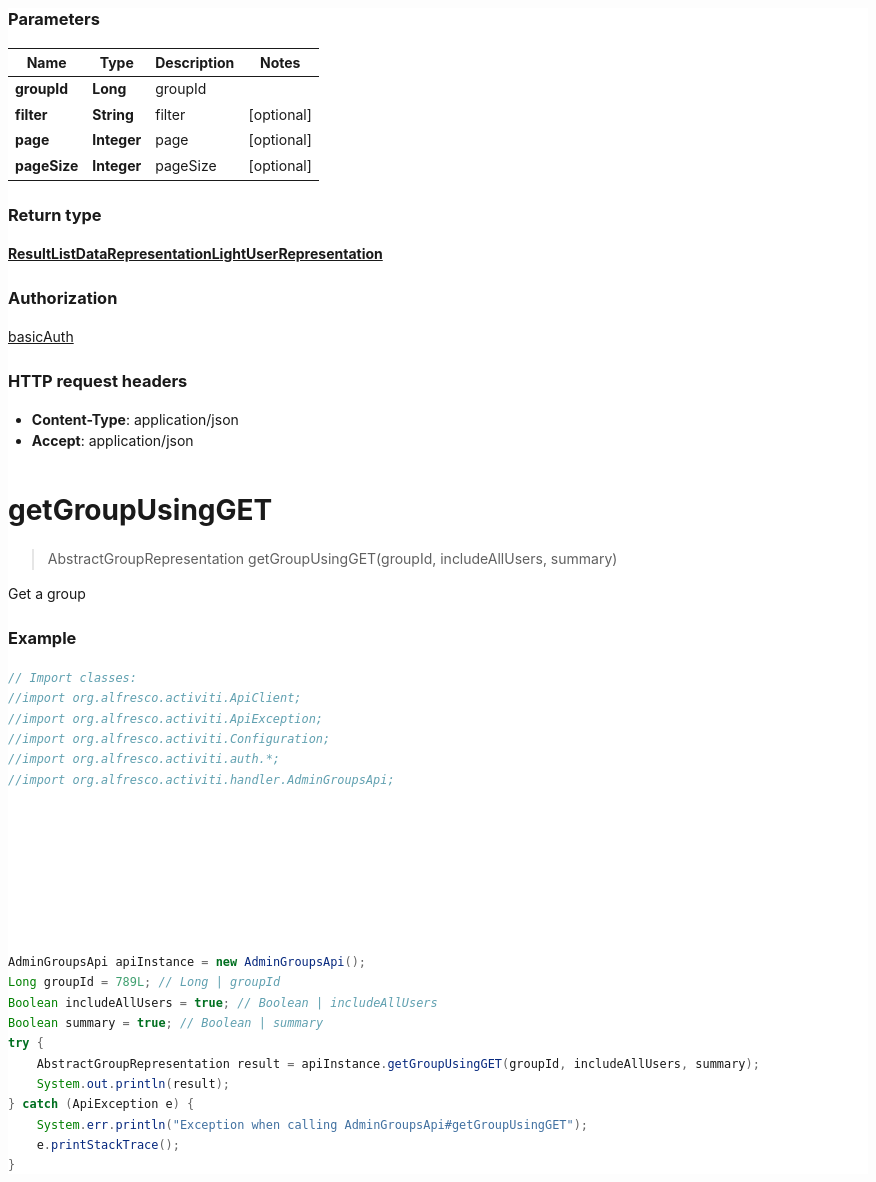 ### Parameters

Name | Type | Description  | Notes
------------- | ------------- | ------------- | -------------
 **groupId** | **Long**| groupId |
 **filter** | **String**| filter | [optional]
 **page** | **Integer**| page | [optional]
 **pageSize** | **Integer**| pageSize | [optional]

### Return type

[**ResultListDataRepresentationLightUserRepresentation**](ResultListDataRepresentationLightUserRepresentation.md)

### Authorization

[basicAuth](../README.md#basicAuth)

### HTTP request headers

 - **Content-Type**: application/json
 - **Accept**: application/json

<a name="getGroupUsingGET"></a>
# **getGroupUsingGET**
> AbstractGroupRepresentation getGroupUsingGET(groupId, includeAllUsers, summary)

Get a group

### Example
```java
// Import classes:
//import org.alfresco.activiti.ApiClient;
//import org.alfresco.activiti.ApiException;
//import org.alfresco.activiti.Configuration;
//import org.alfresco.activiti.auth.*;
//import org.alfresco.activiti.handler.AdminGroupsApi;








AdminGroupsApi apiInstance = new AdminGroupsApi();
Long groupId = 789L; // Long | groupId
Boolean includeAllUsers = true; // Boolean | includeAllUsers
Boolean summary = true; // Boolean | summary
try {
    AbstractGroupRepresentation result = apiInstance.getGroupUsingGET(groupId, includeAllUsers, summary);
    System.out.println(result);
} catch (ApiException e) {
    System.err.println("Exception when calling AdminGroupsApi#getGroupUsingGET");
    e.printStackTrace();
}
```
